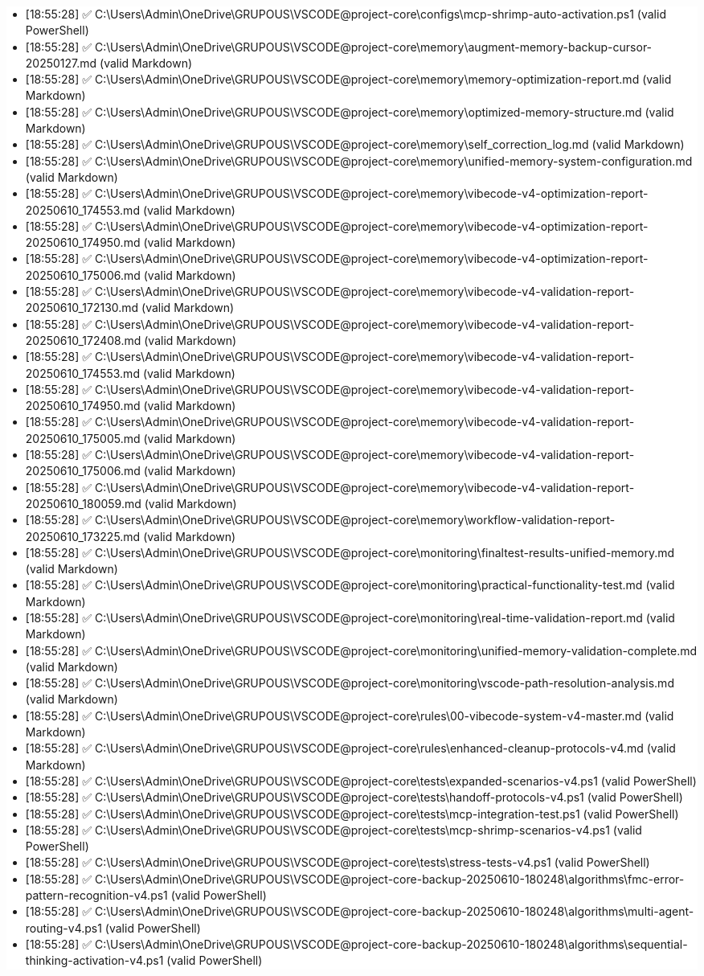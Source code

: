 - [18:55:28]   ✅ C:\Users\Admin\OneDrive\GRUPOUS\VSCODE\@project-core\configs\mcp-shrimp-auto-activation.ps1 (valid PowerShell)
- [18:55:28]   ✅ C:\Users\Admin\OneDrive\GRUPOUS\VSCODE\@project-core\memory\augment-memory-backup-cursor-20250127.md (valid Markdown)
- [18:55:28]   ✅ C:\Users\Admin\OneDrive\GRUPOUS\VSCODE\@project-core\memory\memory-optimization-report.md (valid Markdown)
- [18:55:28]   ✅ C:\Users\Admin\OneDrive\GRUPOUS\VSCODE\@project-core\memory\optimized-memory-structure.md (valid Markdown)
- [18:55:28]   ✅ C:\Users\Admin\OneDrive\GRUPOUS\VSCODE\@project-core\memory\self_correction_log.md (valid Markdown)
- [18:55:28]   ✅ C:\Users\Admin\OneDrive\GRUPOUS\VSCODE\@project-core\memory\unified-memory-system-configuration.md (valid Markdown)
- [18:55:28]   ✅ C:\Users\Admin\OneDrive\GRUPOUS\VSCODE\@project-core\memory\vibecode-v4-optimization-report-20250610_174553.md (valid Markdown)
- [18:55:28]   ✅ C:\Users\Admin\OneDrive\GRUPOUS\VSCODE\@project-core\memory\vibecode-v4-optimization-report-20250610_174950.md (valid Markdown)
- [18:55:28]   ✅ C:\Users\Admin\OneDrive\GRUPOUS\VSCODE\@project-core\memory\vibecode-v4-optimization-report-20250610_175006.md (valid Markdown)
- [18:55:28]   ✅ C:\Users\Admin\OneDrive\GRUPOUS\VSCODE\@project-core\memory\vibecode-v4-validation-report-20250610_172130.md (valid Markdown)
- [18:55:28]   ✅ C:\Users\Admin\OneDrive\GRUPOUS\VSCODE\@project-core\memory\vibecode-v4-validation-report-20250610_172408.md (valid Markdown)
- [18:55:28]   ✅ C:\Users\Admin\OneDrive\GRUPOUS\VSCODE\@project-core\memory\vibecode-v4-validation-report-20250610_174553.md (valid Markdown)
- [18:55:28]   ✅ C:\Users\Admin\OneDrive\GRUPOUS\VSCODE\@project-core\memory\vibecode-v4-validation-report-20250610_174950.md (valid Markdown)
- [18:55:28]   ✅ C:\Users\Admin\OneDrive\GRUPOUS\VSCODE\@project-core\memory\vibecode-v4-validation-report-20250610_175005.md (valid Markdown)
- [18:55:28]   ✅ C:\Users\Admin\OneDrive\GRUPOUS\VSCODE\@project-core\memory\vibecode-v4-validation-report-20250610_175006.md (valid Markdown)
- [18:55:28]   ✅ C:\Users\Admin\OneDrive\GRUPOUS\VSCODE\@project-core\memory\vibecode-v4-validation-report-20250610_180059.md (valid Markdown)
- [18:55:28]   ✅ C:\Users\Admin\OneDrive\GRUPOUS\VSCODE\@project-core\memory\workflow-validation-report-20250610_173225.md (valid Markdown)
- [18:55:28]   ✅ C:\Users\Admin\OneDrive\GRUPOUS\VSCODE\@project-core\monitoring\finaltest-results-unified-memory.md (valid Markdown)
- [18:55:28]   ✅ C:\Users\Admin\OneDrive\GRUPOUS\VSCODE\@project-core\monitoring\practical-functionality-test.md (valid Markdown)
- [18:55:28]   ✅ C:\Users\Admin\OneDrive\GRUPOUS\VSCODE\@project-core\monitoring\real-time-validation-report.md (valid Markdown)
- [18:55:28]   ✅ C:\Users\Admin\OneDrive\GRUPOUS\VSCODE\@project-core\monitoring\unified-memory-validation-complete.md (valid Markdown)
- [18:55:28]   ✅ C:\Users\Admin\OneDrive\GRUPOUS\VSCODE\@project-core\monitoring\vscode-path-resolution-analysis.md (valid Markdown)
- [18:55:28]   ✅ C:\Users\Admin\OneDrive\GRUPOUS\VSCODE\@project-core\rules\00-vibecode-system-v4-master.md (valid Markdown)
- [18:55:28]   ✅ C:\Users\Admin\OneDrive\GRUPOUS\VSCODE\@project-core\rules\enhanced-cleanup-protocols-v4.md (valid Markdown)
- [18:55:28]   ✅ C:\Users\Admin\OneDrive\GRUPOUS\VSCODE\@project-core\tests\expanded-scenarios-v4.ps1 (valid PowerShell)
- [18:55:28]   ✅ C:\Users\Admin\OneDrive\GRUPOUS\VSCODE\@project-core\tests\handoff-protocols-v4.ps1 (valid PowerShell)
- [18:55:28]   ✅ C:\Users\Admin\OneDrive\GRUPOUS\VSCODE\@project-core\tests\mcp-integration-test.ps1 (valid PowerShell)
- [18:55:28]   ✅ C:\Users\Admin\OneDrive\GRUPOUS\VSCODE\@project-core\tests\mcp-shrimp-scenarios-v4.ps1 (valid PowerShell)
- [18:55:28]   ✅ C:\Users\Admin\OneDrive\GRUPOUS\VSCODE\@project-core\tests\stress-tests-v4.ps1 (valid PowerShell)
- [18:55:28]   ✅ C:\Users\Admin\OneDrive\GRUPOUS\VSCODE\@project-core-backup-20250610-180248\algorithms\fmc-error-pattern-recognition-v4.ps1 (valid PowerShell)
- [18:55:28]   ✅ C:\Users\Admin\OneDrive\GRUPOUS\VSCODE\@project-core-backup-20250610-180248\algorithms\multi-agent-routing-v4.ps1 (valid PowerShell)
- [18:55:28]   ✅ C:\Users\Admin\OneDrive\GRUPOUS\VSCODE\@project-core-backup-20250610-180248\algorithms\sequential-thinking-activation-v4.ps1 (valid PowerShell)